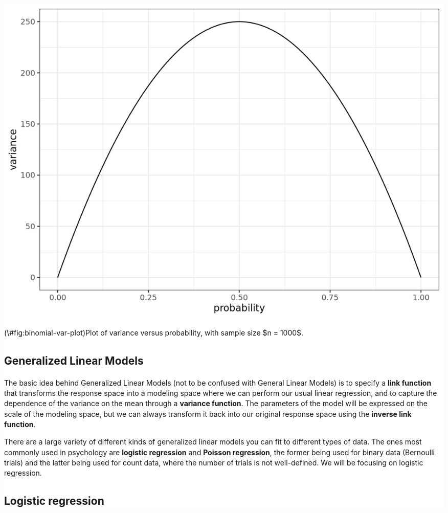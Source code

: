 <img src="08-generalized-linear-models_files/figure-html/binomial-var-plot-1.png" alt="Plot of variance versus probability, with sample size $n = 1000$." width="100%" />
<p class="caption">(\#fig:binomial-var-plot)Plot of variance versus probability, with sample size $n = 1000$.</p>
</div>

## Generalized Linear Models

The basic idea behind Generalized Linear Models (not to be confused with General Linear Models) is to specify a **link function** that transforms the response space into a modeling space where we can perform our usual linear regression, and to capture the dependence of the variance on the mean through a **variance function**.  The parameters of the model will be expressed on the scale of the modeling space, but we can always transform it back into our original response space using the **inverse link function**.

There are a large variety of different kinds of generalized linear models you can fit to different types of data. The ones most commonly used in psychology are **logistic regression** and **Poisson regression**, the former being used for binary data (Bernoulli trials) and the latter being used for count data, where the number of trials is not well-defined. We will be focusing on logistic regression.

## Logistic regression
